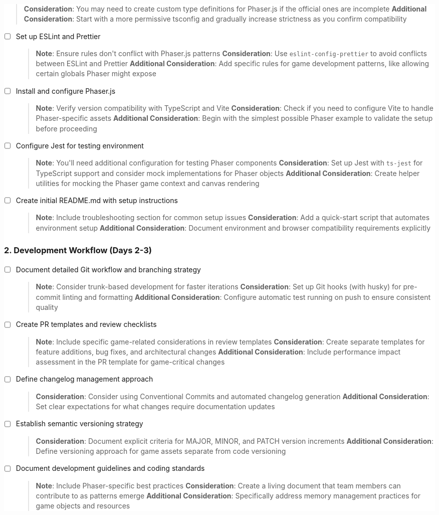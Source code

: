   > **Consideration**: You may need to create custom type definitions for Phaser.js if the official ones are incomplete
  > **Additional Consideration**: Start with a more permissive tsconfig and gradually increase strictness as you confirm compatibility
- [ ] Set up ESLint and Prettier
  > **Note**: Ensure rules don't conflict with Phaser.js patterns
  > **Consideration**: Use `eslint-config-prettier` to avoid conflicts between ESLint and Prettier
  > **Additional Consideration**: Add specific rules for game development patterns, like allowing certain globals Phaser might expose
- [ ] Install and configure Phaser.js
  > **Note**: Verify version compatibility with TypeScript and Vite
  > **Consideration**: Check if you need to configure Vite to handle Phaser-specific assets
  > **Additional Consideration**: Begin with the simplest possible Phaser example to validate the setup before proceeding
- [ ] Configure Jest for testing environment
  > **Note**: You'll need additional configuration for testing Phaser components
  > **Consideration**: Set up Jest with `ts-jest` for TypeScript support and consider mock implementations for Phaser objects
  > **Additional Consideration**: Create helper utilities for mocking the Phaser game context and canvas rendering
- [ ] Create initial README.md with setup instructions
  > **Note**: Include troubleshooting section for common setup issues
  > **Consideration**: Add a quick-start script that automates environment setup
  > **Additional Consideration**: Document environment and browser compatibility requirements explicitly

### 2. Development Workflow (Days 2-3)
- [ ] Document detailed Git workflow and branching strategy
  > **Note**: Consider trunk-based development for faster iterations
  > **Consideration**: Set up Git hooks (with husky) for pre-commit linting and formatting
  > **Additional Consideration**: Configure automatic test running on push to ensure consistent quality
- [ ] Create PR templates and review checklists
  > **Note**: Include specific game-related considerations in review templates
  > **Consideration**: Create separate templates for feature additions, bug fixes, and architectural changes
  > **Additional Consideration**: Include performance impact assessment in the PR template for game-critical changes
- [ ] Define changelog management approach
  > **Consideration**: Consider using Conventional Commits and automated changelog generation
  > **Additional Consideration**: Set clear expectations for what changes require documentation updates
- [ ] Establish semantic versioning strategy
  > **Consideration**: Document explicit criteria for MAJOR, MINOR, and PATCH version increments
  > **Additional Consideration**: Define versioning approach for game assets separate from code versioning
- [ ] Document development guidelines and coding standards
  > **Note**: Include Phaser-specific best practices
  > **Consideration**: Create a living document that team members can contribute to as patterns emerge
  > **Additional Consideration**: Specifically address memory management practices for game objects and resources
